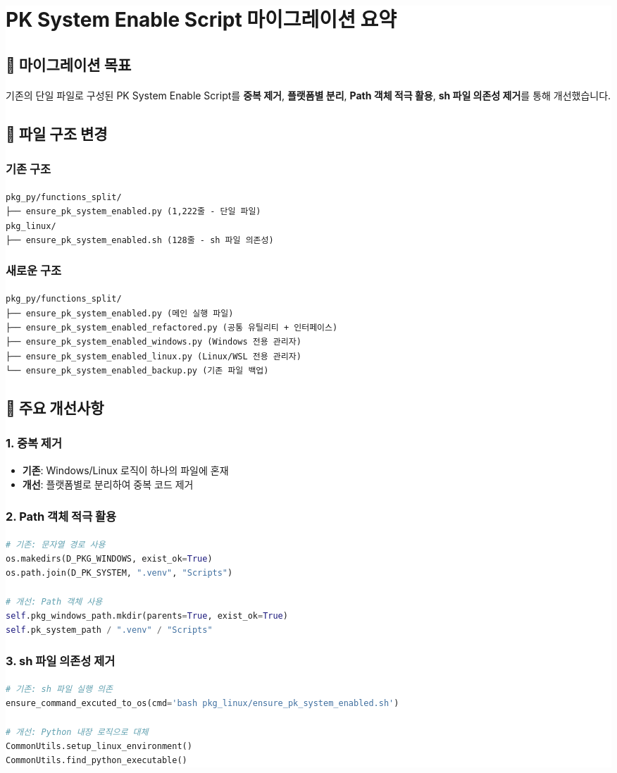 # PK System Enable Script 마이그레이션 요약

## 🎯 마이그레이션 목표

기존의 단일 파일로 구성된 PK System Enable Script를 **중복 제거**, **플랫폼별 분리**, **Path 객체 적극 활용**, **sh 파일 의존성 제거**를 통해 개선했습니다.

## 📁 파일 구조 변경

### 기존 구조
```
pkg_py/functions_split/
├── ensure_pk_system_enabled.py (1,222줄 - 단일 파일)
pkg_linux/
├── ensure_pk_system_enabled.sh (128줄 - sh 파일 의존성)
```

### 새로운 구조
```
pkg_py/functions_split/
├── ensure_pk_system_enabled.py (메인 실행 파일)
├── ensure_pk_system_enabled_refactored.py (공통 유틸리티 + 인터페이스)
├── ensure_pk_system_enabled_windows.py (Windows 전용 관리자)
├── ensure_pk_system_enabled_linux.py (Linux/WSL 전용 관리자)
└── ensure_pk_system_enabled_backup.py (기존 파일 백업)
```

## 🔧 주요 개선사항

### 1. **중복 제거**
- **기존**: Windows/Linux 로직이 하나의 파일에 혼재
- **개선**: 플랫폼별로 분리하여 중복 코드 제거

### 2. **Path 객체 적극 활용**
```python
# 기존: 문자열 경로 사용
os.makedirs(D_PKG_WINDOWS, exist_ok=True)
os.path.join(D_PK_SYSTEM, ".venv", "Scripts")

# 개선: Path 객체 사용
self.pkg_windows_path.mkdir(parents=True, exist_ok=True)
self.pk_system_path / ".venv" / "Scripts"
```

### 3. **sh 파일 의존성 제거**
```python
# 기존: sh 파일 실행 의존
ensure_command_excuted_to_os(cmd='bash pkg_linux/ensure_pk_system_enabled.sh')

# 개선: Python 내장 로직으로 대체
CommonUtils.setup_linux_environment()
CommonUtils.find_python_executable()
```
